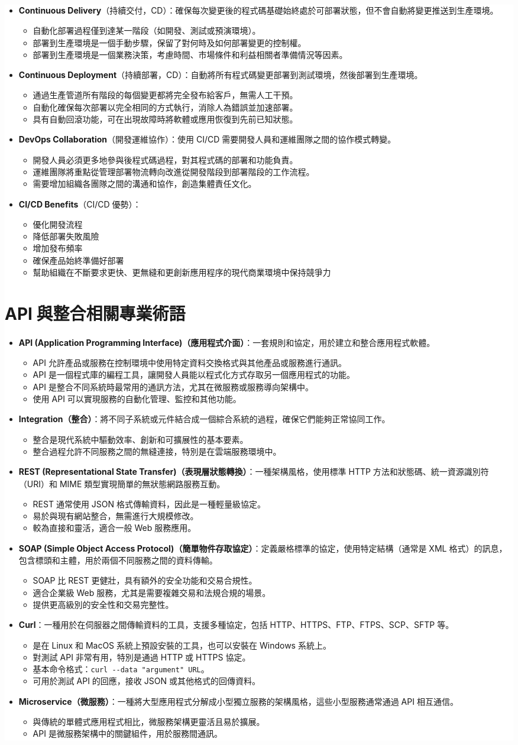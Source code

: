 - **Continuous Delivery**（持續交付，CD）：確保每次變更後的程式碼基礎始終處於可部署狀態，但不會自動將變更推送到生產環境。
  - 自動化部署過程僅到達某一階段（如開發、測試或預演環境）。
  - 部署到生產環境是一個手動步驟，保留了對何時及如何部署變更的控制權。
  - 部署到生產環境是一個業務決策，考慮時間、市場條件和利益相關者準備情況等因素。

- **Continuous Deployment**（持續部署，CD）：自動將所有程式碼變更部署到測試環境，然後部署到生產環境。
  - 通過生產管道所有階段的每個變更都將完全發布給客戶，無需人工干預。
  - 自動化確保每次部署以完全相同的方式執行，消除人為錯誤並加速部署。
  - 具有自動回滾功能，可在出現故障時將軟體或應用恢復到先前已知狀態。

- **DevOps Collaboration**（開發運維協作）：使用 CI/CD 需要開發人員和運維團隊之間的協作模式轉變。
  - 開發人員必須更多地參與後程式碼過程，對其程式碼的部署和功能負責。
  - 運維團隊將重點從管理部署物流轉向改進從開發階段到部署階段的工作流程。
  - 需要增加組織各團隊之間的溝通和協作，創造集體責任文化。

- **CI/CD Benefits**（CI/CD 優勢）：
  - 優化開發流程
  - 降低部署失敗風險
  - 增加發布頻率
  - 確保產品始終準備好部署
  - 幫助組織在不斷要求更快、更無縫和更創新應用程序的現代商業環境中保持競爭力

# API 與整合相關專業術語

- **API (Application Programming Interface)（應用程式介面）**：一套規則和協定，用於建立和整合應用程式軟體。
  - API 允許產品或服務在控制環境中使用特定資料交換格式與其他產品或服務進行通訊。
  - API 是一個程式庫的編程工具，讓開發人員能以程式化方式存取另一個應用程式的功能。
  - API 是整合不同系統時最常用的通訊方法，尤其在微服務或服務導向架構中。
  - 使用 API 可以實現服務的自動化管理、監控和其他功能。

- **Integration（整合）**：將不同子系統或元件結合成一個綜合系統的過程，確保它們能夠正常協同工作。
  - 整合是現代系統中驅動效率、創新和可擴展性的基本要素。
  - 整合過程允許不同服務之間的無縫連接，特別是在雲端服務環境中。

- **REST (Representational State Transfer)（表現層狀態轉換）**：一種架構風格，使用標準 HTTP 方法和狀態碼、統一資源識別符（URI）和 MIME 類型實現簡單的無狀態網路服務互動。
  - REST 通常使用 JSON 格式傳輸資料，因此是一種輕量級協定。
  - 易於與現有網站整合，無需進行大規模修改。
  - 較為直接和靈活，適合一般 Web 服務應用。

- **SOAP (Simple Object Access Protocol)（簡單物件存取協定）**：定義嚴格標準的協定，使用特定結構（通常是 XML 格式）的訊息，包含標頭和主體，用於兩個不同服務之間的資料傳輸。
  - SOAP 比 REST 更健壯，具有額外的安全功能和交易合規性。
  - 適合企業級 Web 服務，尤其是需要複雜交易和法規合規的場景。
  - 提供更高級別的安全性和交易完整性。

- **Curl**：一種用於在伺服器之間傳輸資料的工具，支援多種協定，包括 HTTP、HTTPS、FTP、FTPS、SCP、SFTP 等。
  - 是在 Linux 和 MacOS 系統上預設安裝的工具，也可以安裝在 Windows 系統上。
  - 對測試 API 非常有用，特別是通過 HTTP 或 HTTPS 協定。
  - 基本命令格式：`curl --data "argument" URL`。
  - 可用於測試 API 的回應，接收 JSON 或其他格式的回傳資料。

- **Microservice（微服務）**：一種將大型應用程式分解成小型獨立服務的架構風格，這些小型服務通常通過 API 相互通信。
  - 與傳統的單體式應用程式相比，微服務架構更靈活且易於擴展。
  - API 是微服務架構中的關鍵組件，用於服務間通訊。

